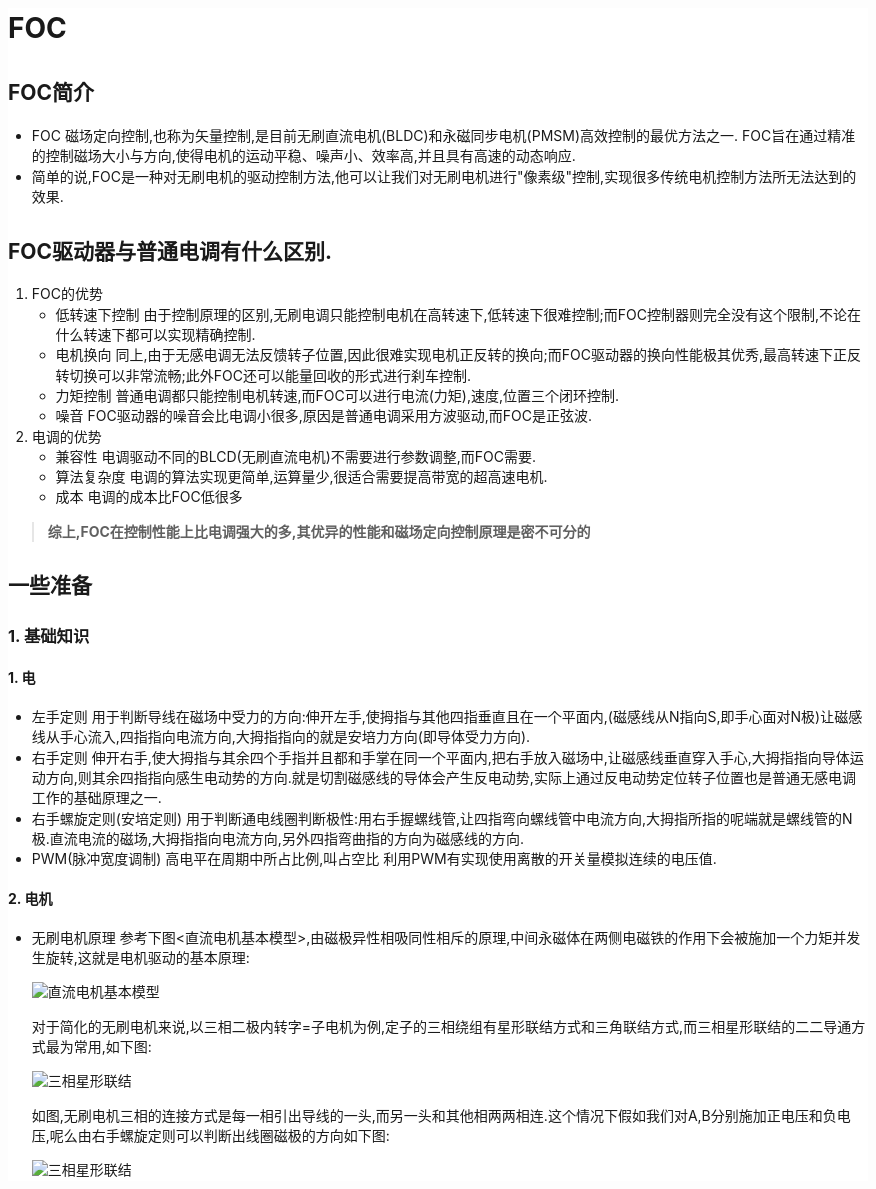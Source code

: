 # FOC

## FOC简介

* FOC 磁场定向控制,也称为矢量控制,是目前无刷直流电机(BLDC)和永磁同步电机(PMSM)高效控制的最优方法之一. FOC旨在通过精准的控制磁场大小与方向,使得电机的运动平稳、噪声小、效率高,并且具有高速的动态响应.
* 简单的说,FOC是一种对无刷电机的驱动控制方法,他可以让我们对无刷电机进行"像素级"控制,实现很多传统电机控制方法所无法达到的效果.

## FOC驱动器与普通电调有什么区别.

1. FOC的优势
    * 低转速下控制 由于控制原理的区别,无刷电调只能控制电机在高转速下,低转速下很难控制;而FOC控制器则完全没有这个限制,不论在什么转速下都可以实现精确控制.
    * 电机换向 同上,由于无感电调无法反馈转子位置,因此很难实现电机正反转的换向;而FOC驱动器的换向性能极其优秀,最高转速下正反转切换可以非常流畅;此外FOC还可以能量回收的形式进行刹车控制.
    * 力矩控制 普通电调都只能控制电机转速,而FOC可以进行电流(力矩),速度,位置三个闭环控制.
    * 噪音 FOC驱动器的噪音会比电调小很多,原因是普通电调采用方波驱动,而FOC是正弦波.
2. 电调的优势
    * 兼容性 电调驱动不同的BLCD(无刷直流电机)不需要进行参数调整,而FOC需要.
    * 算法复杂度 电调的算法实现更简单,运算量少,很适合需要提高带宽的超高速电机.
    * 成本 电调的成本比FOC低很多

> **综上,FOC在控制性能上比电调强大的多,其优异的性能和磁场定向控制原理是密不可分的**

## 一些准备

### 1. 基础知识

#### 1. 电

* 左手定则 用于判断导线在磁场中受力的方向:伸开左手,使拇指与其他四指垂直且在一个平面内,(磁感线从N指向S,即手心面对N极)让磁感线从手心流入,四指指向电流方向,大拇指指向的就是安培力方向(即导体受力方向).
* 右手定则
  伸开右手,使大拇指与其余四个手指并且都和手掌在同一个平面内,把右手放入磁场中,让磁感线垂直穿入手心,大拇指指向导体运动方向,则其余四指指向感生电动势的方向.就是切割磁感线的导体会产生反电动势,实际上通过反电动势定位转子位置也是普通无感电调工作的基础原理之一.
* 右手螺旋定则(安培定则)
  用于判断通电线圈判断极性:用右手握螺线管,让四指弯向螺线管中电流方向,大拇指所指的呢端就是螺线管的N极.直流电流的磁场,大拇指指向电流方向,另外四指弯曲指的方向为磁感线的方向.
* PWM(脉冲宽度调制)
  高电平在周期中所占比例,叫占空比 利用PWM有实现使用离散的开关量模拟连续的电压值.

#### 2. 电机

* 无刷电机原理 参考下图<直流电机基本模型>,由磁极异性相吸同性相斥的原理,中间永磁体在两侧电磁铁的作用下会被施加一个力矩并发生旋转,这就是电机驱动的基本原理:

  ![直流电机基本模型](./Foc_image/直流电机基本模型.png)

  对于简化的无刷电机来说,以三相二极内转字=子电机为例,定子的三相绕组有星形联结方式和三角联结方式,而三相星形联结的二二导通方式最为常用,如下图:

  ![三相星形联结](./Foc_image/三相星形联结绕组.png)

  如图,无刷电机三相的连接方式是每一相引出导线的一头,而另一头和其他相两两相连.这个情况下假如我们对A,B分别施加正电压和负电压,呢么由右手螺旋定则可以判断出线圈磁极的方向如下图:

  ![三相星形联结](./Foc_image/三相星形联结绕组分析.png)
